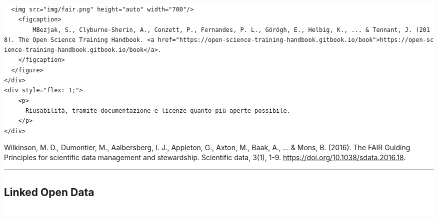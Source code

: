       <img src="img/fair.png" height="auto" width="700"/>
        <figcaption>
            MBezjak, S., Clyburne-Sherin, A., Conzett, P., Fernandes, P. L., Görögh, E., Helbig, K., ... & Tennant, J. (2018). The Open Science Training Handbook. <a href="https://open-science-training-handbook.gitbook.io/book">https://open-science-training-handbook.gitbook.io/book</a>.
        </figcaption>
      </figure>
    </div>
    <div style="flex: 1;">
        <p>
          Riusabilità, tramite documentazione e licenze quanto più aperte possibile.
        </p>
    </div>
</div>

<div class="footer">
  Wilkinson, M. D., Dumontier, M., Aalbersberg, I. J., Appleton, G., Axton, M., Baak, A., ... & Mons, B. (2016). The FAIR Guiding Principles for scientific data management and stewardship. Scientific data, 3(1), 1-9. <a href="https://doi.org/10.1038/sdata.2016.18">https://doi.org/10.1038/sdata.2016.18</a>.
</div>

---

## Linked Open Data

<div style="display: flex; align-items: center;">
    <div style="flex: 2;">
      <figure>